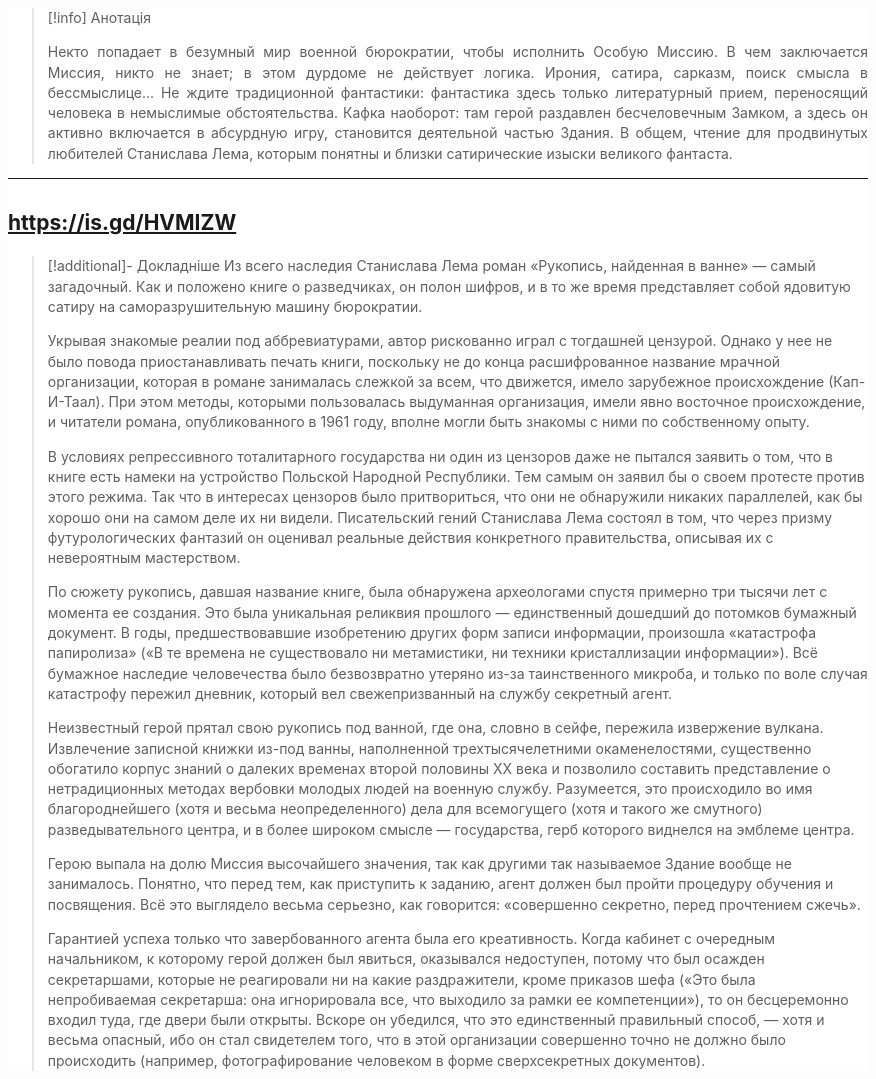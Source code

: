 >[!info] Анотація
><p align="justify">Некто попадает в безумный мир военной бюрократии, чтобы исполнить Особую Миссию. В чем заключается Миссия, никто не знает; в этом дурдоме не действует логика. Ирония, сатира, сарказм, поиск смысла в бессмыслице... Не ждите традиционной фантастики: фантастика здесь только литературный прием, переносящий человека в немыслимые обстоятельства. Кафка наоборот: там герой раздавлен бесчеловечным Замком, а здесь он активно включается в абсурдную игру, становится деятельной частью Здания. В общем, чтение для продвинутых любителей Станислава Лема, которым понятны и близки сатирические изыски великого фантаста.</p>

****
https://is.gd/HVMIZW
---

> [!additional]- Докладніше
> Из всего наследия Станислава Лема роман «Рукопись, найденная в ванне» —  самый загадочный. Как и положено книге о разведчиках, он полон шифров, и в то же время представляет собой ядовитую сатиру на саморазрушительную  машину бюрократии.
>
> Укрывая знакомые реалии под аббревиатурами, автор рискованно играл с тогдашней  цензурой. Однако у нее не было повода приостанавливать печать книги,  поскольку не до конца расшифрованное название мрачной организации,  которая в романе занималась слежкой за всем, что движется, имело  зарубежное происхождение (Кап-И-Таал). При этом методы, которыми  пользовалась выдуманная организация, имели явно восточное происхождение, и читатели романа, опубликованного в 1961 году, вполне могли быть  знакомы с ними по собственному опыту.
>
> В условиях  репрессивного тоталитарного государства ни один из цензоров даже не  пытался заявить о том, что в книге есть намеки на устройство Польской  Народной Республики. Тем самым он заявил бы о своем протесте против  этого режима. Так что в интересах цензоров было притвориться, что они не обнаружили никаких параллелей, как бы хорошо они на самом деле их ни  видели. Писательский гений Станислава Лема состоял в том, что через  призму футурологических фантазий он оценивал реальные действия  конкретного правительства, описывая их с невероятным мастерством.
>
> По сюжету рукопись, давшая название книге, была обнаружена археологами  спустя примерно три тысячи лет с момента ее создания. Это была  уникальная реликвия прошлого — единственный дошедший до потомков  бумажный документ. В годы, предшествовавшие изобретению других форм  записи информации, произошла «катастрофа папиролиза» («В те времена не  существовало ни метамистики, ни техники кристаллизации информации»). Всё бумажное наследие человечества было безвозвратно утеряно из-за  таинственного микроба, и только по воле случая катастрофу пережил  дневник, который вел свежепризванный на службу секретный агент.
>
> Неизвестный герой прятал свою рукопись под ванной, где она, словно в сейфе,  пережила извержение вулкана. Извлечение записной книжки из-под ванны,  наполненной трехтысячелетними окаменелостями, существенно обогатило  корпус знаний о далеких временах второй половины XX века и позволило  составить представление о нетрадиционных методах вербовки молодых людей  на военную службу. Разумеется, это происходило во имя благороднейшего  (хотя и весьма неопределенного) дела для всемогущего (хотя и такого же  смутного) разведывательного центра, и в более широком смысле —  государства, герб которого виднелся на эмблеме центра.
>
> Герою выпала на долю Миссия высочайшего значения, так как другими так  называемое Здание вообще не занималось. Понятно, что перед тем, как  приступить к заданию, агент должен был пройти процедуру обучения и  посвящения. Всё это выглядело весьма серьезно, как говорится:  «совершенно секретно, перед прочтением сжечь».
>
> Гарантией успеха только что завербованного агента была его креативность. Когда  кабинет с очередным начальником, к которому герой должен был явиться,  оказывался недоступен, потому что был осажден секретаршами, которые не  реагировали ни на какие раздражители, кроме приказов шефа («Это была  непробиваемая секретарша: она игнорировала все, что выходило за рамки ее компетенции»), то он бесцеремонно входил туда, где двери были открыты.  Вскоре он убедился, что это единственный правильный способ, — хотя и  весьма опасный, ибо он стал свидетелем того, что в этой организации  совершенно точно не должно было происходить (например, фотографирование  человеком в форме сверхсекретных документов).
>